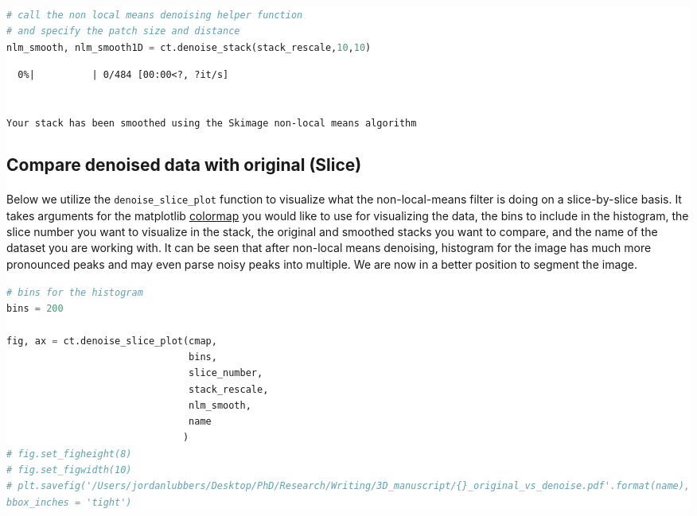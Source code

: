

```python
# call the non local means denoising helper function 
# and specify the patch size and distance
nlm_smooth, nlm_smooth1D = ct.denoise_stack(stack_rescale,10,10)
```


      0%|          | 0/484 [00:00<?, ?it/s]


    Your stack has been smoothed using the Skimage non-local means algorithm


## Compare denoised data with original (Slice)
Below we utilize the ```denoise_slice_plot``` function to visualize what the non-local-means filter is doing on a slice-by-slice basis. It takes arguments for the matplotlib [colormap](https://matplotlib.org/3.1.0/gallery/color/colorbar_basics.html) you would like to use for visualizing the data, the bins to include in the histogram, the slice number you want to visualize in the stack, the original and smoothed stacks you want to compare, and the name of the dataset you are working with. It can be seen that after non-local means denoising, histogram for the image has much more pronounced peaks and may even parse noisy peaks into multiple. We are now in a better position to segment the image.


```python
# bins for the histogram
bins = 200

fig, ax = ct.denoise_slice_plot(cmap,
                                bins,
                                slice_number,
                                stack_rescale,
                                nlm_smooth,
                                name
                               )
# fig.set_figheight(8)
# fig.set_figwidth(10)
# plt.savefig('/Users/jordanlubbers/Desktop/PhD/Research/Writing/3D_manuscript/{}_original_vs_denoise.pdf'.format(name),bbox_inches = 'tight')
```


    